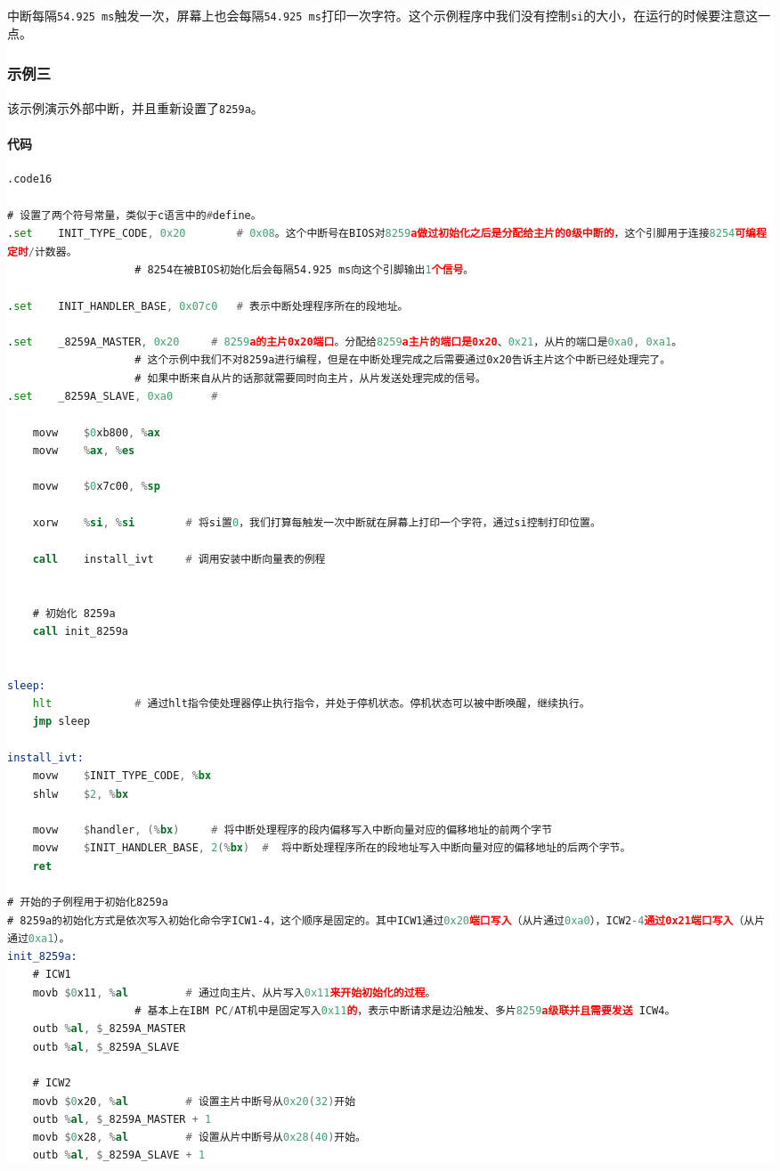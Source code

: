 中断每隔`54.925 ms`触发一次，屏幕上也会每隔`54.925 ms`打印一次字符。这个示例程序中我们没有控制`si`的大小，在运行的时候要注意这一点。


### 示例三

该示例演示外部中断，并且重新设置了`8259a`。

#### 代码

```asm
.code16

# 设置了两个符号常量，类似于c语言中的#define。
.set	INIT_TYPE_CODE, 0x20		# 0x08。这个中断号在BIOS对8259a做过初始化之后是分配给主片的0级中断的，这个引脚用于连接8254可编程定时/计数器。
					# 8254在被BIOS初始化后会每隔54.925 ms向这个引脚输出1个信号。

.set	INIT_HANDLER_BASE, 0x07c0	# 表示中断处理程序所在的段地址。

.set	_8259A_MASTER, 0x20		# 8259a的主片0x20端口。分配给8259a主片的端口是0x20、0x21，从片的端口是0xa0, 0xa1。
					# 这个示例中我们不对8259a进行编程，但是在中断处理完成之后需要通过0x20告诉主片这个中断已经处理完了。
					# 如果中断来自从片的话那就需要同时向主片，从片发送处理完成的信号。
.set	_8259A_SLAVE, 0xa0		# 

	movw	$0xb800, %ax
	movw	%ax, %es
	
	movw	$0x7c00, %sp

	xorw	%si, %si		# 将si置0，我们打算每触发一次中断就在屏幕上打印一个字符，通过si控制打印位置。

	call	install_ivt		# 调用安装中断向量表的例程


	# 初始化 8259a
	call init_8259a


sleep:
	hlt				# 通过hlt指令使处理器停止执行指令，并处于停机状态。停机状态可以被中断唤醒，继续执行。
	jmp	sleep	

install_ivt:
	movw	$INIT_TYPE_CODE, %bx
	shlw	$2, %bx

	movw	$handler, (%bx)		# 将中断处理程序的段内偏移写入中断向量对应的偏移地址的前两个字节
	movw	$INIT_HANDLER_BASE, 2(%bx)	#  将中断处理程序所在的段地址写入中断向量对应的偏移地址的后两个字节。
	ret

# 开始的子例程用于初始化8259a
# 8259a的初始化方式是依次写入初始化命令字ICW1-4，这个顺序是固定的。其中ICW1通过0x20端口写入（从片通过0xa0），ICW2-4通过0x21端口写入（从片通过0xa1）。
init_8259a:
	# ICW1
	movb $0x11, %al			# 通过向主片、从片写入0x11来开始初始化的过程。
					# 基本上在IBM PC/AT机中是固定写入0x11的，表示中断请求是边沿触发、多片8259a级联并且需要发送 ICW4。
	outb %al, $_8259A_MASTER
	outb %al, $_8259A_SLAVE

	# ICW2
	movb $0x20, %al			# 设置主片中断号从0x20(32)开始
	outb %al, $_8259A_MASTER + 1
	movb $0x28, %al			# 设置从片中断号从0x28(40)开始。
	outb %al, $_8259A_SLAVE + 1

```